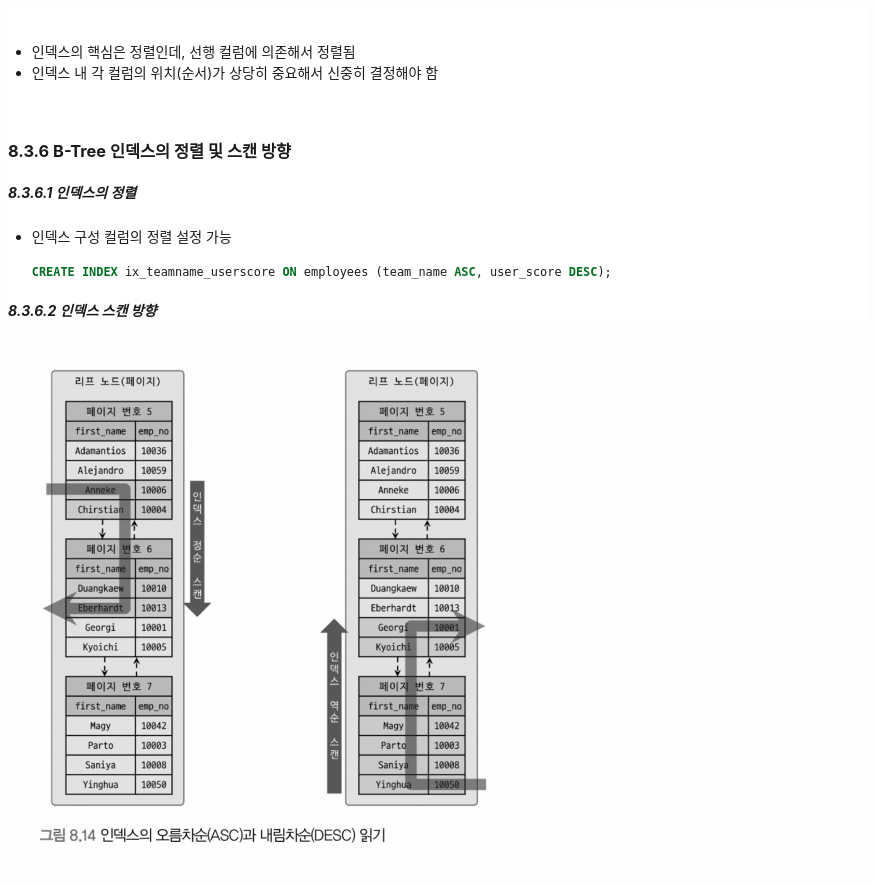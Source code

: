 <br>

- 인덱스의 핵심은 정렬인데, 선행 컬럼에 의존해서 정렬됨
- 인덱스 내 각 컬럼의 위치(순서)가 상당히 중요해서 신중히 결정해야 함

<br>

### 8.3.6 B-Tree 인덱스의 정렬 및 스캔 방향

##### 8.3.6.1 인덱스의 정렬

- 인덱스 구성 컬럼의 정렬 설정 가능

  ```sql
  CREATE INDEX ix_teamname_userscore ON employees (team_name ASC, user_score DESC);
  ```

##### 8.3.6.2 인덱스 스캔 방향

<img src="./images/8-14.png" alt="drawing" width="60%" align="left" />
